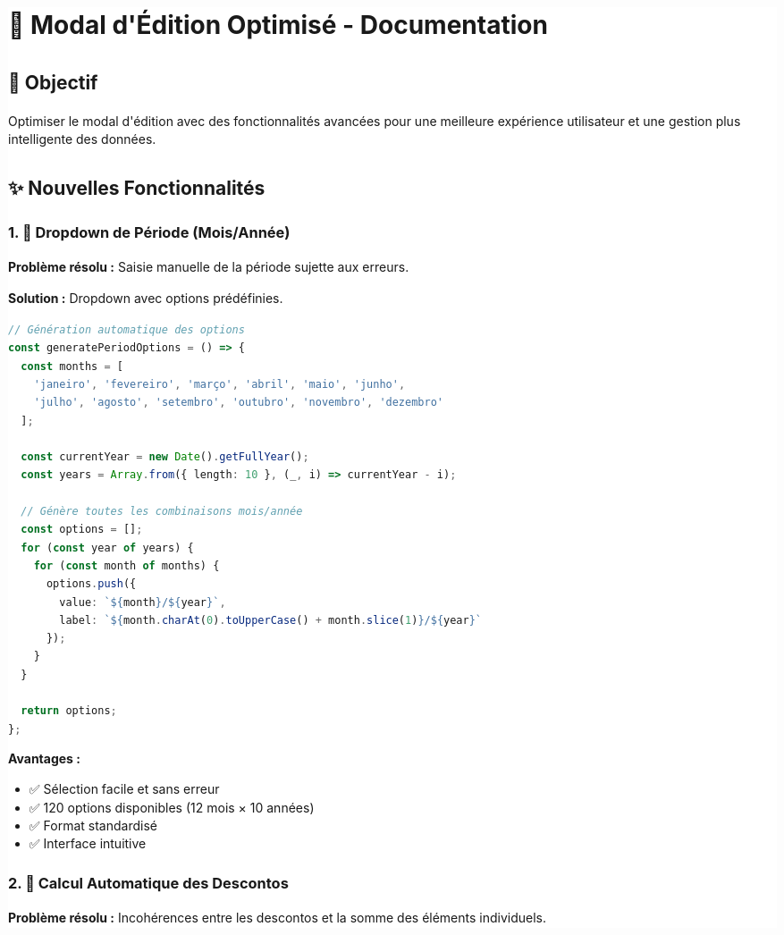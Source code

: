 # 🚀 Modal d'Édition Optimisé - Documentation

## 🎯 **Objectif**

Optimiser le modal d'édition avec des fonctionnalités avancées pour une meilleure expérience utilisateur et une gestion plus intelligente des données.

## ✨ **Nouvelles Fonctionnalités**

### **1. 📅 Dropdown de Période (Mois/Année)**

**Problème résolu :** Saisie manuelle de la période sujette aux erreurs.

**Solution :** Dropdown avec options prédéfinies.

```typescript
// Génération automatique des options
const generatePeriodOptions = () => {
  const months = [
    'janeiro', 'fevereiro', 'março', 'abril', 'maio', 'junho',
    'julho', 'agosto', 'setembro', 'outubro', 'novembro', 'dezembro'
  ];
  
  const currentYear = new Date().getFullYear();
  const years = Array.from({ length: 10 }, (_, i) => currentYear - i);
  
  // Génère toutes les combinaisons mois/année
  const options = [];
  for (const year of years) {
    for (const month of months) {
      options.push({
        value: `${month}/${year}`,
        label: `${month.charAt(0).toUpperCase() + month.slice(1)}/${year}`
      });
    }
  }
  
  return options;
};
```

**Avantages :**
- ✅ Sélection facile et sans erreur
- ✅ 120 options disponibles (12 mois × 10 années)
- ✅ Format standardisé
- ✅ Interface intuitive

### **2. 🧮 Calcul Automatique des Descontos**

**Problème résolu :** Incohérences entre les descontos et la somme des éléments individuels.
